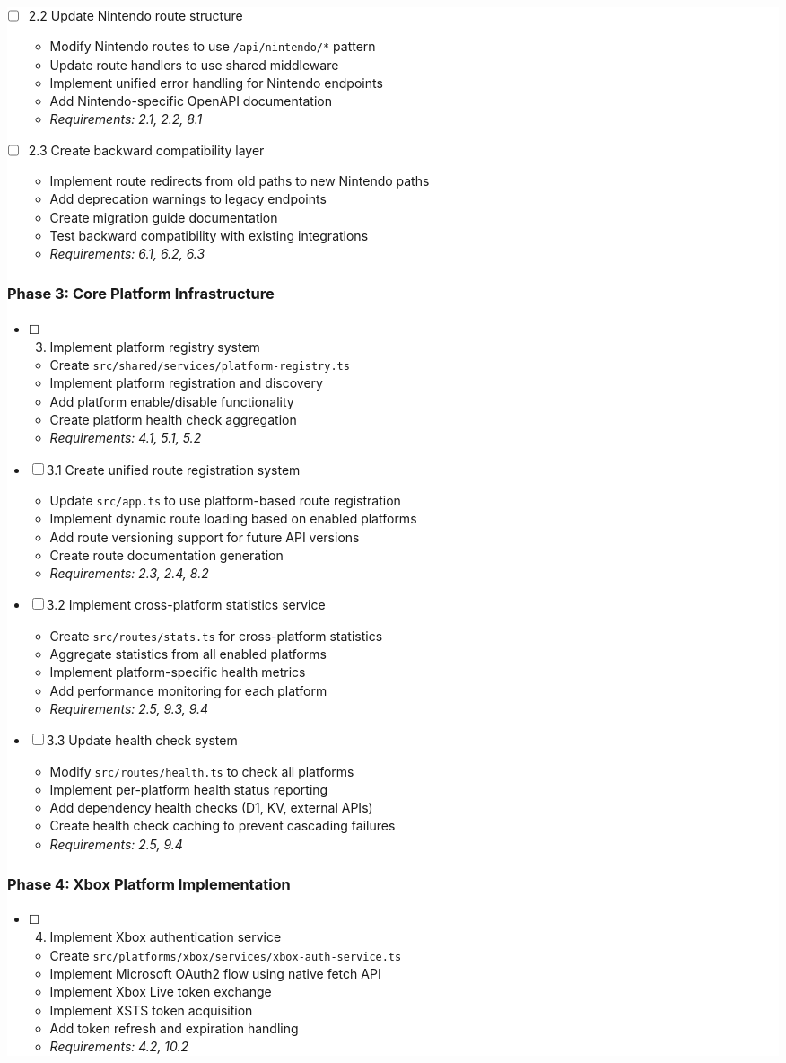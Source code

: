 - [ ] 2.2 Update Nintendo route structure
  - Modify Nintendo routes to use `/api/nintendo/*` pattern
  - Update route handlers to use shared middleware
  - Implement unified error handling for Nintendo endpoints
  - Add Nintendo-specific OpenAPI documentation
  - _Requirements: 2.1, 2.2, 8.1_

- [ ] 2.3 Create backward compatibility layer
  - Implement route redirects from old paths to new Nintendo paths
  - Add deprecation warnings to legacy endpoints
  - Create migration guide documentation
  - Test backward compatibility with existing integrations
  - _Requirements: 6.1, 6.2, 6.3_

### Phase 3: Core Platform Infrastructure

- [ ] 3. Implement platform registry system
  - Create `src/shared/services/platform-registry.ts`
  - Implement platform registration and discovery
  - Add platform enable/disable functionality
  - Create platform health check aggregation
  - _Requirements: 4.1, 5.1, 5.2_

- [ ] 3.1 Create unified route registration system
  - Update `src/app.ts` to use platform-based route registration
  - Implement dynamic route loading based on enabled platforms
  - Add route versioning support for future API versions
  - Create route documentation generation
  - _Requirements: 2.3, 2.4, 8.2_

- [ ] 3.2 Implement cross-platform statistics service
  - Create `src/routes/stats.ts` for cross-platform statistics
  - Aggregate statistics from all enabled platforms
  - Implement platform-specific health metrics
  - Add performance monitoring for each platform
  - _Requirements: 2.5, 9.3, 9.4_

- [ ] 3.3 Update health check system
  - Modify `src/routes/health.ts` to check all platforms
  - Implement per-platform health status reporting
  - Add dependency health checks (D1, KV, external APIs)
  - Create health check caching to prevent cascading failures
  - _Requirements: 2.5, 9.4_

### Phase 4: Xbox Platform Implementation

- [ ] 4. Implement Xbox authentication service
  - Create `src/platforms/xbox/services/xbox-auth-service.ts`
  - Implement Microsoft OAuth2 flow using native fetch API
  - Implement Xbox Live token exchange
  - Implement XSTS token acquisition
  - Add token refresh and expiration handling
  - _Requirements: 4.2, 10.2_
